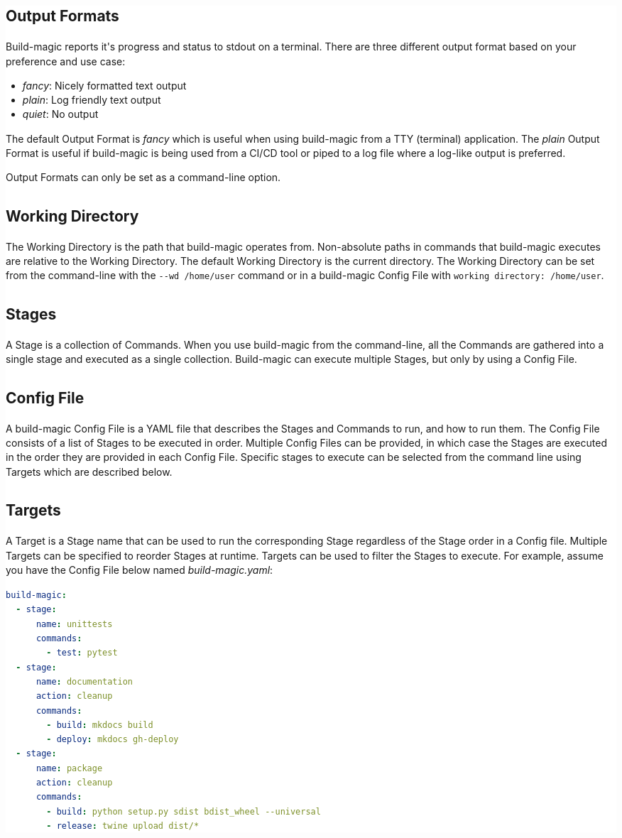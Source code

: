 ## Output Formats

Build-magic reports it's progress and status to stdout on a terminal. There are three different output format based on your preference and use case:

- *fancy*: Nicely formatted text output
- *plain*: Log friendly text output
- *quiet*: No output

The default Output Format is *fancy* which is useful when using build-magic from a TTY (terminal) application. The *plain* Output Format is useful if build-magic is being used from a CI/CD tool or piped to a log file where a log-like output is preferred.

Output Formats can only be set as a command-line option.

## Working Directory

The Working Directory is the path that build-magic operates from. Non-absolute paths in commands that build-magic executes are relative to the Working Directory. The default Working Directory is the current directory. The Working Directory can be set from the command-line with the `--wd /home/user` command or in a build-magic Config File with `working directory: /home/user`.

## Stages

A Stage is a collection of Commands. When you use build-magic from the command-line, all the Commands are gathered into a single stage and executed as a single collection. Build-magic can execute multiple Stages, but only by using a Config File.

## Config File

A build-magic Config File is a YAML file that describes the Stages and Commands to run, and how to run them. The Config File consists of a list of Stages to be executed in order. Multiple Config Files can be provided, in which case the Stages are executed in the order they are provided in each Config File. Specific stages to execute can be selected from the command line using Targets which are described below.

## Targets

A Target is a Stage name that can be used to run the corresponding Stage regardless of the Stage order in a Config file. Multiple Targets can be specified to reorder Stages at runtime. Targets can be used to filter the Stages to execute. For example, assume you have the Config File below named *build-magic.yaml*:

```yaml
build-magic:
  - stage:
      name: unittests
      commands:
        - test: pytest
  - stage:
      name: documentation
      action: cleanup
      commands:
        - build: mkdocs build
        - deploy: mkdocs gh-deploy
  - stage:
      name: package
      action: cleanup
      commands:
        - build: python setup.py sdist bdist_wheel --universal
        - release: twine upload dist/*
```
